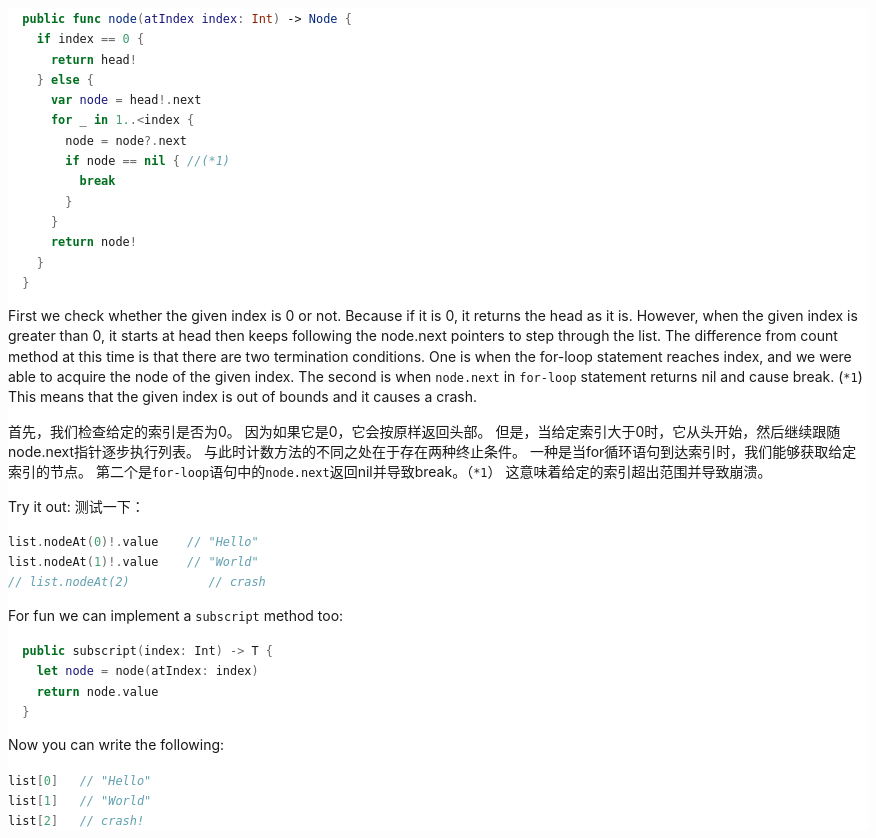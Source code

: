 ```swift
  public func node(atIndex index: Int) -> Node {
    if index == 0 {
      return head!
    } else {
      var node = head!.next
      for _ in 1..<index {
        node = node?.next
        if node == nil { //(*1)
          break
        }
      }
      return node!
    }
  }
```

First we check whether the given index is 0 or not. Because if it is 0, it returns the head as it is.
However, when the given index is greater than 0, it starts at head then keeps following the node.next pointers to step through the list.
The difference from count method at this time is that there are two termination conditions.
One is when the for-loop statement reaches index, and we were able to acquire the node of the given index.
The second is when `node.next` in `for-loop` statement returns nil and cause break. (`*1`)
This means that the given index is out of bounds and it causes a crash.

首先，我们检查给定的索引是否为0。 因为如果它是0，它会按原样返回头部。
但是，当给定索引大于0时，它从头开始，然后继续跟随node.next指针逐步执行列表。
与此时计数方法的不同之处在于存在两种终止条件。
一种是当for循环语句到达索引时，我们能够获取给定索引的节点。
第二个是`for-loop`语句中的`node.next`返回nil并导致break。（`*1`）
这意味着给定的索引超出范围并导致崩溃。

Try it out:
测试一下：

```swift
list.nodeAt(0)!.value    // "Hello"
list.nodeAt(1)!.value    // "World"
// list.nodeAt(2)           // crash
```

For fun we can implement a `subscript` method too:

```swift
  public subscript(index: Int) -> T {
    let node = node(atIndex: index)
    return node.value
  }
```

Now you can write the following:

```swift
list[0]   // "Hello"
list[1]   // "World"
list[2]   // crash!
```
